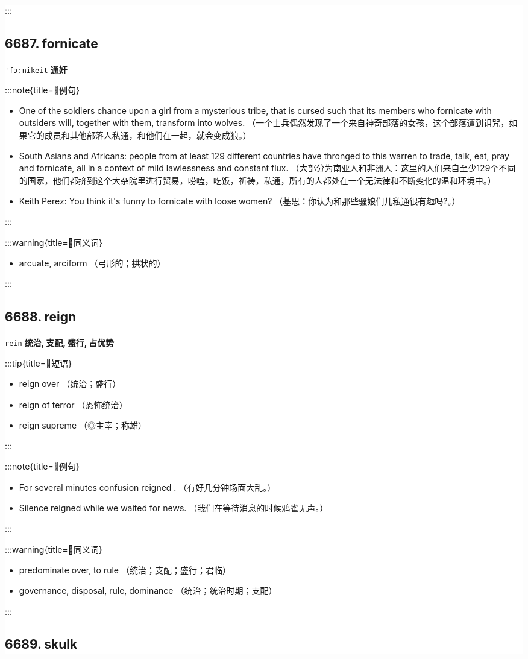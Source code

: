 :::


## 6687. fornicate

`'fɔ:nikeit`  **通奸**

:::note{title=🎤例句}

- One of the soldiers chance upon a girl from a mysterious tribe, that is cursed such that its members who fornicate with outsiders will, together with them, transform into wolves. （一个士兵偶然发现了一个来自神奇部落的女孩，这个部落遭到诅咒，如果它的成员和其他部落人私通，和他们在一起，就会变成狼。）

- South Asians and Africans: people from at least 129 different countries have thronged to this warren to trade, talk, eat, pray and fornicate, all in a context of mild lawlessness and constant flux. （大部分为南亚人和非洲人：这里的人们来自至少129个不同的国家，他们都挤到这个大杂院里进行贸易，唠嗑，吃饭，祈祷，私通，所有的人都处在一个无法律和不断变化的温和环境中。）

- Keith Perez: You think it's funny to fornicate with loose women? （基思：你认为和那些骚娘们儿私通很有趣吗?。）

:::

:::warning{title=🤔同义词}

- arcuate, arciform （弓形的；拱状的）

:::


## 6688. reign

`rein`  **统治, 支配, 盛行, 占优势**

:::tip{title=🤩短语}

- reign over （统治；盛行）

- reign of terror （恐怖统治）

- reign supreme （◎主宰；称雄）

:::

:::note{title=🎤例句}

- For several minutes confusion reigned . （有好几分钟场面大乱。）

- Silence reigned while we waited for news. （我们在等待消息的时候鸦雀无声。）

:::

:::warning{title=🤔同义词}

- predominate over, to rule （统治；支配；盛行；君临）

- governance, disposal, rule, dominance （统治；统治时期；支配）

:::


## 6689. skulk
